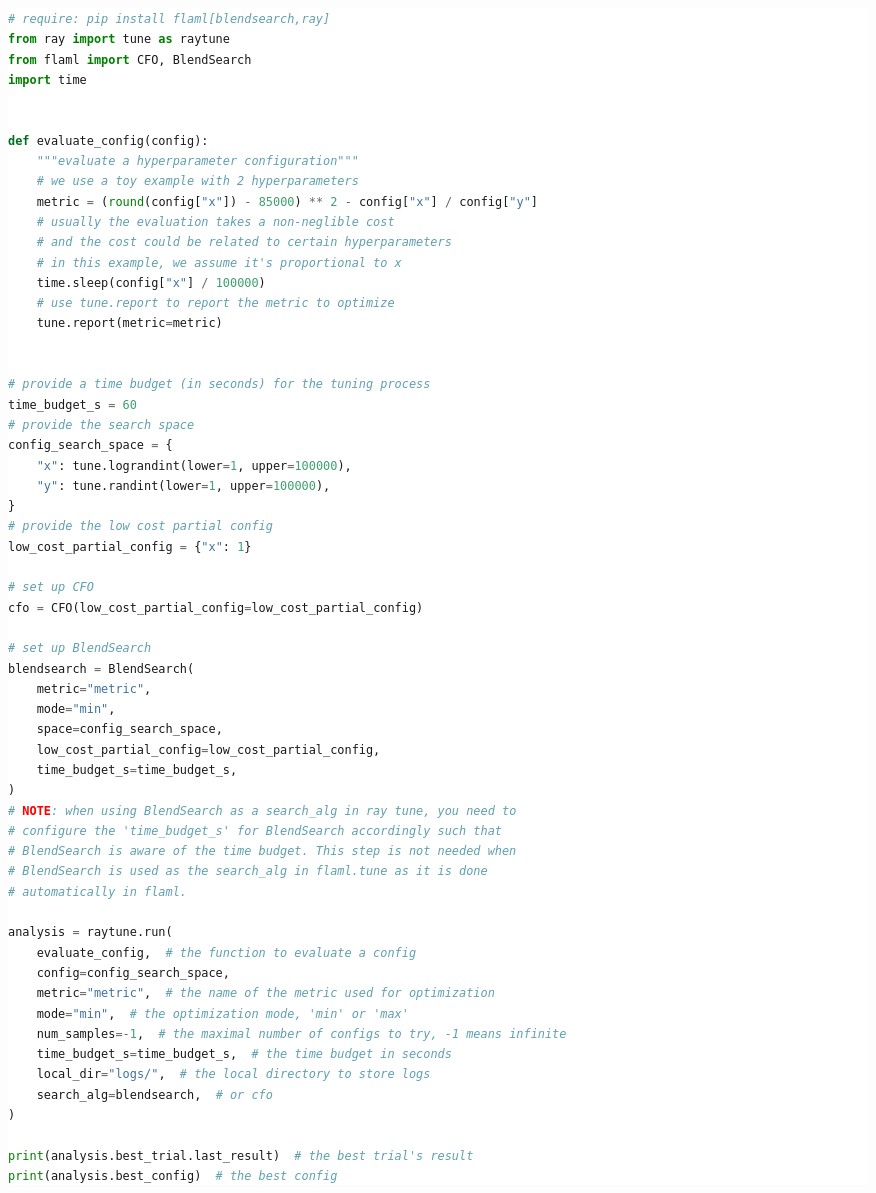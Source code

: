 ```python
# require: pip install flaml[blendsearch,ray]
from ray import tune as raytune
from flaml import CFO, BlendSearch
import time


def evaluate_config(config):
    """evaluate a hyperparameter configuration"""
    # we use a toy example with 2 hyperparameters
    metric = (round(config["x"]) - 85000) ** 2 - config["x"] / config["y"]
    # usually the evaluation takes a non-neglible cost
    # and the cost could be related to certain hyperparameters
    # in this example, we assume it's proportional to x
    time.sleep(config["x"] / 100000)
    # use tune.report to report the metric to optimize
    tune.report(metric=metric)


# provide a time budget (in seconds) for the tuning process
time_budget_s = 60
# provide the search space
config_search_space = {
    "x": tune.lograndint(lower=1, upper=100000),
    "y": tune.randint(lower=1, upper=100000),
}
# provide the low cost partial config
low_cost_partial_config = {"x": 1}

# set up CFO
cfo = CFO(low_cost_partial_config=low_cost_partial_config)

# set up BlendSearch
blendsearch = BlendSearch(
    metric="metric",
    mode="min",
    space=config_search_space,
    low_cost_partial_config=low_cost_partial_config,
    time_budget_s=time_budget_s,
)
# NOTE: when using BlendSearch as a search_alg in ray tune, you need to
# configure the 'time_budget_s' for BlendSearch accordingly such that
# BlendSearch is aware of the time budget. This step is not needed when
# BlendSearch is used as the search_alg in flaml.tune as it is done
# automatically in flaml.

analysis = raytune.run(
    evaluate_config,  # the function to evaluate a config
    config=config_search_space,
    metric="metric",  # the name of the metric used for optimization
    mode="min",  # the optimization mode, 'min' or 'max'
    num_samples=-1,  # the maximal number of configs to try, -1 means infinite
    time_budget_s=time_budget_s,  # the time budget in seconds
    local_dir="logs/",  # the local directory to store logs
    search_alg=blendsearch,  # or cfo
)

print(analysis.best_trial.last_result)  # the best trial's result
print(analysis.best_config)  # the best config
```

